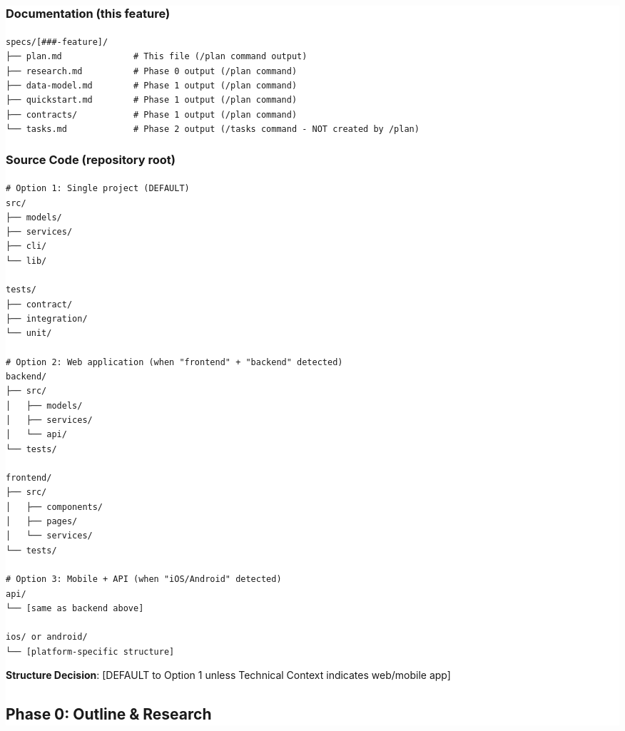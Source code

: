 ### Documentation (this feature)

```txt
specs/[###-feature]/
├── plan.md              # This file (/plan command output)
├── research.md          # Phase 0 output (/plan command)
├── data-model.md        # Phase 1 output (/plan command)
├── quickstart.md        # Phase 1 output (/plan command)
├── contracts/           # Phase 1 output (/plan command)
└── tasks.md             # Phase 2 output (/tasks command - NOT created by /plan)
```

### Source Code (repository root)

```txt
# Option 1: Single project (DEFAULT)
src/
├── models/
├── services/
├── cli/
└── lib/

tests/
├── contract/
├── integration/
└── unit/

# Option 2: Web application (when "frontend" + "backend" detected)
backend/
├── src/
│   ├── models/
│   ├── services/
│   └── api/
└── tests/

frontend/
├── src/
│   ├── components/
│   ├── pages/
│   └── services/
└── tests/

# Option 3: Mobile + API (when "iOS/Android" detected)
api/
└── [same as backend above]

ios/ or android/
└── [platform-specific structure]
```

**Structure Decision**: [DEFAULT to Option 1 unless Technical Context indicates web/mobile app]

## Phase 0: Outline & Research
